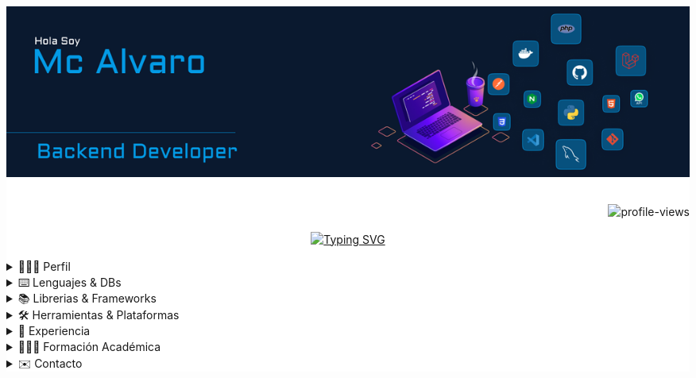 
<div>
  <img align="center" alt="Banner-McAlvaro" width="100%" src="https://github.com/McAlvaro/McAlvaro/blob/main/Portada.png"/>
</div>
<div align="right">
<br>
  
![profile-views](https://komarev.com/ghpvc/?username=McAlvaro&color=brightgreen)

</div>

<div align="center">

[![Typing SVG](https://readme-typing-svg.herokuapp.com?size=30&color=039BE6&width=600&height=60&lines=Bienvenido+a+mi+Perfil!++%F0%9F%98%83;Soy+Desarrollador+Backend+%F0%9F%91%A8%F0%9F%8F%BB%E2%80%8D%F0%9F%92%BB;Ingeniero+de+Sistemas+%F0%9F%91%A8%F0%9F%8F%BB%E2%80%8D%F0%9F%8E%93;Estudiante+en+Platzi+%F0%9F%93%9A+%F0%9F%92%BB)](https://git.io/typing-svg)
</div>

<details><summary>👨🏻‍💻 Perfil</summary></details>

<details><summary> ⌨️ Lenguajes & DBs</summary></details>

<details><summary> 📚 Librerias & Frameworks </summary></details>

<details><summary> 🛠️ Herramientas & Plataformas </summary></details>



<details><summary> 💼 Experiencia </summary></details>

<details><summary> 👨🏻‍🎓 Formación Académica </summary></details>

<details><summary> ✉️ Contacto</summary></details>

